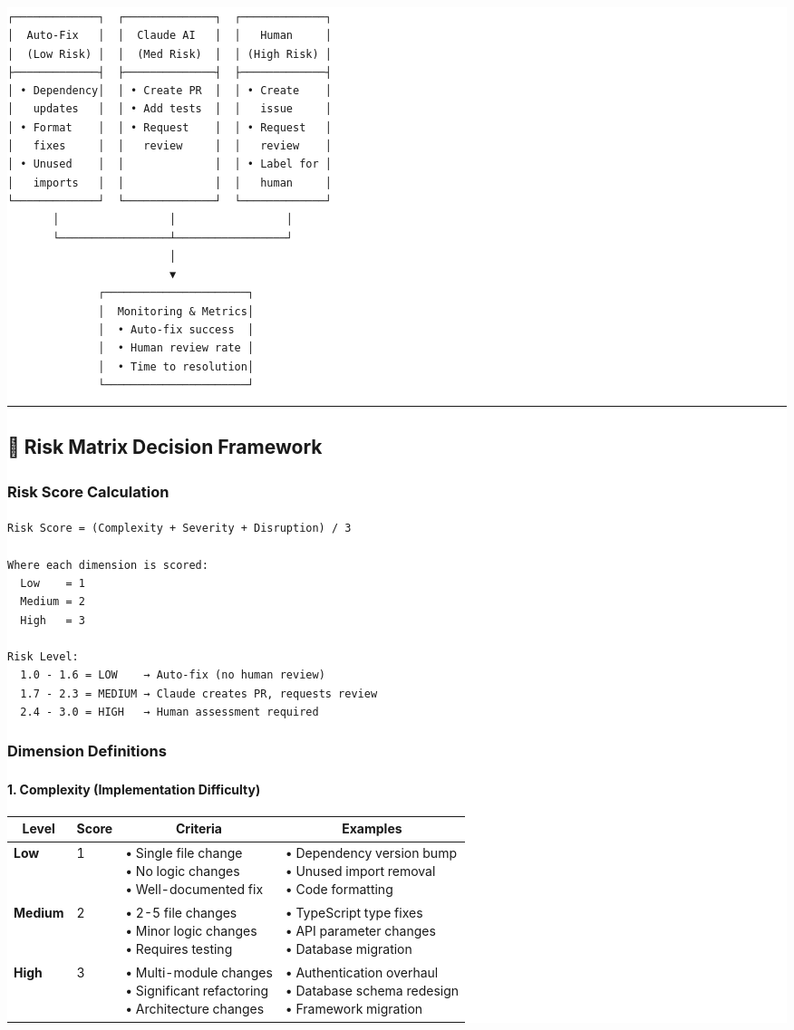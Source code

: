 ```
┌─────────────┐  ┌──────────────┐  ┌─────────────┐
│  Auto-Fix   │  │  Claude AI   │  │   Human     │
│  (Low Risk) │  │  (Med Risk)  │  │ (High Risk) │
├─────────────┤  ├──────────────┤  ├─────────────┤
│ • Dependency│  │ • Create PR  │  │ • Create    │
│   updates   │  │ • Add tests  │  │   issue     │
│ • Format    │  │ • Request    │  │ • Request   │
│   fixes     │  │   review     │  │   review    │
│ • Unused    │  │              │  │ • Label for │
│   imports   │  │              │  │   human     │
└─────────────┘  └──────────────┘  └─────────────┘
       │                 │                 │
       └─────────────────┴─────────────────┘
                         │
                         ▼
              ┌──────────────────────┐
              │  Monitoring & Metrics│
              │  • Auto-fix success  │
              │  • Human review rate │
              │  • Time to resolution│
              └──────────────────────┘
```

---

## 🎲 Risk Matrix Decision Framework

### Risk Score Calculation

```
Risk Score = (Complexity + Severity + Disruption) / 3

Where each dimension is scored:
  Low    = 1
  Medium = 2
  High   = 3

Risk Level:
  1.0 - 1.6 = LOW    → Auto-fix (no human review)
  1.7 - 2.3 = MEDIUM → Claude creates PR, requests review
  2.4 - 3.0 = HIGH   → Human assessment required
```

### Dimension Definitions

#### 1. **Complexity** (Implementation Difficulty)

| Level  | Score | Criteria | Examples |
|--------|-------|----------|----------|
| **Low** | 1 | • Single file change<br>• No logic changes<br>• Well-documented fix | • Dependency version bump<br>• Unused import removal<br>• Code formatting |
| **Medium** | 2 | • 2-5 file changes<br>• Minor logic changes<br>• Requires testing | • TypeScript type fixes<br>• API parameter changes<br>• Database migration |
| **High** | 3 | • Multi-module changes<br>• Significant refactoring<br>• Architecture changes | • Authentication overhaul<br>• Database schema redesign<br>• Framework migration |
